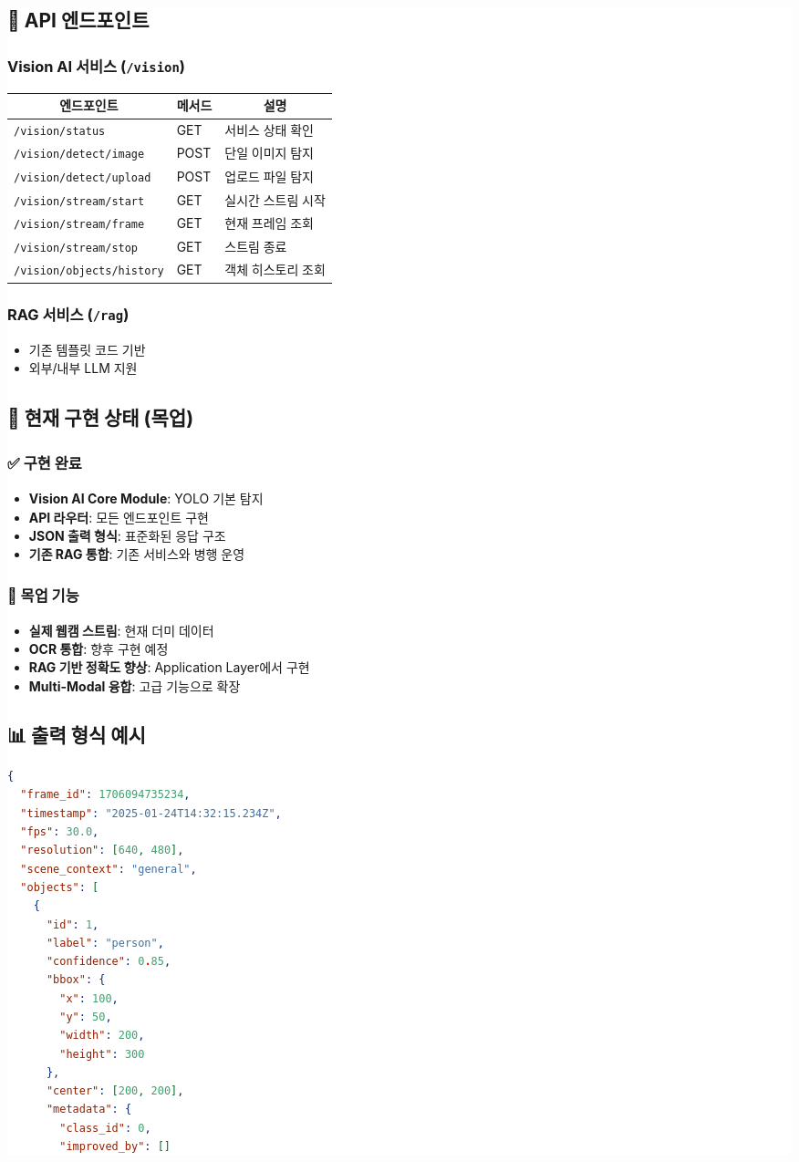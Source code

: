 ## 📡 API 엔드포인트

### Vision AI 서비스 (`/vision`)

| 엔드포인트 | 메서드 | 설명 |
|-----------|--------|------|
| `/vision/status` | GET | 서비스 상태 확인 |
| `/vision/detect/image` | POST | 단일 이미지 탐지 |
| `/vision/detect/upload` | POST | 업로드 파일 탐지 |
| `/vision/stream/start` | GET | 실시간 스트림 시작 |
| `/vision/stream/frame` | GET | 현재 프레임 조회 |
| `/vision/stream/stop` | GET | 스트림 종료 |
| `/vision/objects/history` | GET | 객체 히스토리 조회 |

### RAG 서비스 (`/rag`)
- 기존 템플릿 코드 기반
- 외부/내부 LLM 지원

## 🔧 현재 구현 상태 (목업)

### ✅ 구현 완료
- **Vision AI Core Module**: YOLO 기본 탐지
- **API 라우터**: 모든 엔드포인트 구현
- **JSON 출력 형식**: 표준화된 응답 구조
- **기존 RAG 통합**: 기존 서비스와 병행 운영

### 🚧 목업 기능
- **실제 웹캠 스트림**: 현재 더미 데이터
- **OCR 통합**: 향후 구현 예정
- **RAG 기반 정확도 향상**: Application Layer에서 구현
- **Multi-Modal 융합**: 고급 기능으로 확장

## 📊 출력 형식 예시

```json
{
  "frame_id": 1706094735234,
  "timestamp": "2025-01-24T14:32:15.234Z",
  "fps": 30.0,
  "resolution": [640, 480],
  "scene_context": "general",
  "objects": [
    {
      "id": 1,
      "label": "person",
      "confidence": 0.85,
      "bbox": {
        "x": 100,
        "y": 50,
        "width": 200,
        "height": 300
      },
      "center": [200, 200],
      "metadata": {
        "class_id": 0,
        "improved_by": []
```